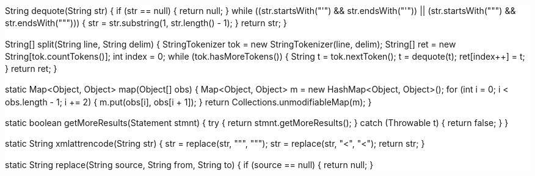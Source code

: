 
  String dequote(String str) {
    if (str == null) {
      return null;
    }
    while ((str.startsWith("'") && str.endsWith("'"))
        || (str.startsWith("\"") && str.endsWith("\""))) {
      str = str.substring(1, str.length() - 1);
    }
    return str;
  }


  String[] split(String line, String delim) {
    StringTokenizer tok = new StringTokenizer(line, delim);
    String[] ret = new String[tok.countTokens()];
    int index = 0;
    while (tok.hasMoreTokens()) {
      String t = tok.nextToken();
      t = dequote(t);
      ret[index++] = t;
    }
    return ret;
  }


  static Map<Object, Object> map(Object[] obs) {
    Map<Object, Object> m = new HashMap<Object, Object>();
    for (int i = 0; i < obs.length - 1; i += 2) {
      m.put(obs[i], obs[i + 1]);
    }
    return Collections.unmodifiableMap(m);
  }


  static boolean getMoreResults(Statement stmnt) {
    try {
      return stmnt.getMoreResults();
    } catch (Throwable t) {
      return false;
    }
  }


  static String xmlattrencode(String str) {
    str = replace(str, "\"", "&quot;");
    str = replace(str, "<", "&lt;");
    return str;
  }


  static String replace(String source, String from, String to) {
    if (source == null) {
      return null;
    }
